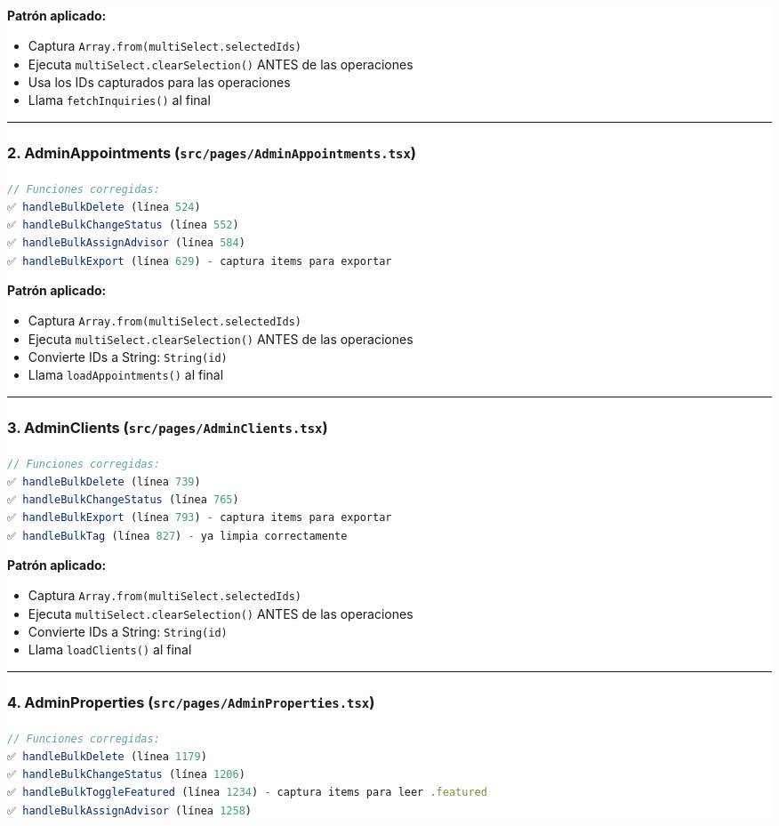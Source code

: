 **Patrón aplicado:**
- Captura `Array.from(multiSelect.selectedIds)` 
- Ejecuta `multiSelect.clearSelection()` ANTES de las operaciones
- Usa los IDs capturados para las operaciones
- Llama `fetchInquiries()` al final

---

### 2. AdminAppointments (`src/pages/AdminAppointments.tsx`)

```typescript
// Funciones corregidas:
✅ handleBulkDelete (línea 524)
✅ handleBulkChangeStatus (línea 552)
✅ handleBulkAssignAdvisor (línea 584)
✅ handleBulkExport (línea 629) - captura items para exportar
```

**Patrón aplicado:**
- Captura `Array.from(multiSelect.selectedIds)`
- Ejecuta `multiSelect.clearSelection()` ANTES de las operaciones
- Convierte IDs a String: `String(id)`
- Llama `loadAppointments()` al final

---

### 3. AdminClients (`src/pages/AdminClients.tsx`)

```typescript
// Funciones corregidas:
✅ handleBulkDelete (línea 739)
✅ handleBulkChangeStatus (línea 765)
✅ handleBulkExport (línea 793) - captura items para exportar
✅ handleBulkTag (línea 827) - ya limpia correctamente
```

**Patrón aplicado:**
- Captura `Array.from(multiSelect.selectedIds)`
- Ejecuta `multiSelect.clearSelection()` ANTES de las operaciones
- Convierte IDs a String: `String(id)`
- Llama `loadClients()` al final

---

### 4. AdminProperties (`src/pages/AdminProperties.tsx`)

```typescript
// Funciones corregidas:
✅ handleBulkDelete (línea 1179)
✅ handleBulkChangeStatus (línea 1206)
✅ handleBulkToggleFeatured (línea 1234) - captura items para leer .featured
✅ handleBulkAssignAdvisor (línea 1258)
```

